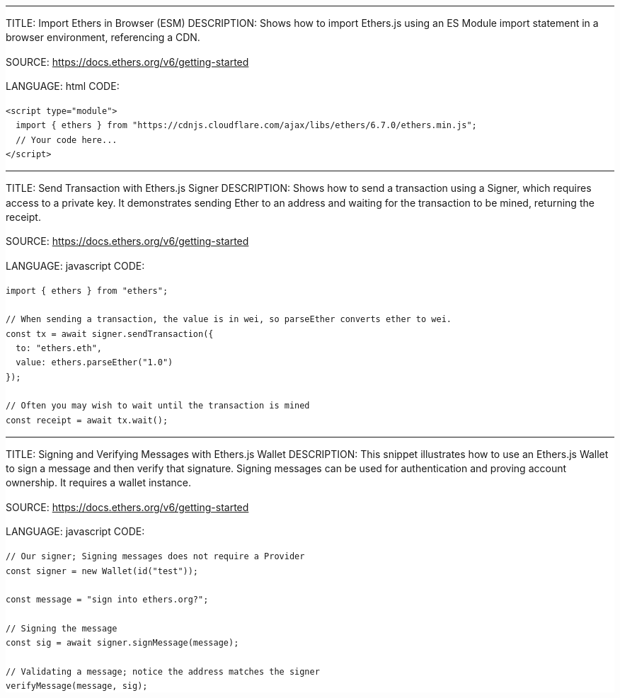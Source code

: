 --------------------------------

TITLE: Import Ethers in Browser (ESM)
DESCRIPTION: Shows how to import Ethers.js using an ES Module import statement in a browser environment, referencing a CDN.

SOURCE: https://docs.ethers.org/v6/getting-started

LANGUAGE: html
CODE:
```
<script type="module">
  import { ethers } from "https://cdnjs.cloudflare.com/ajax/libs/ethers/6.7.0/ethers.min.js";
  // Your code here...
</script>
```

--------------------------------

TITLE: Send Transaction with Ethers.js Signer
DESCRIPTION: Shows how to send a transaction using a Signer, which requires access to a private key. It demonstrates sending Ether to an address and waiting for the transaction to be mined, returning the receipt.

SOURCE: https://docs.ethers.org/v6/getting-started

LANGUAGE: javascript
CODE:
```
import { ethers } from "ethers";

// When sending a transaction, the value is in wei, so parseEther converts ether to wei.
const tx = await signer.sendTransaction({
  to: "ethers.eth",
  value: ethers.parseEther("1.0")
});

// Often you may wish to wait until the transaction is mined
const receipt = await tx.wait();
```

--------------------------------

TITLE: Signing and Verifying Messages with Ethers.js Wallet
DESCRIPTION: This snippet illustrates how to use an Ethers.js Wallet to sign a message and then verify that signature. Signing messages can be used for authentication and proving account ownership. It requires a wallet instance.

SOURCE: https://docs.ethers.org/v6/getting-started

LANGUAGE: javascript
CODE:
```
// Our signer; Signing messages does not require a Provider
const signer = new Wallet(id("test"));

const message = "sign into ethers.org?";

// Signing the message
const sig = await signer.signMessage(message);

// Validating a message; notice the address matches the signer
verifyMessage(message, sig);
```
